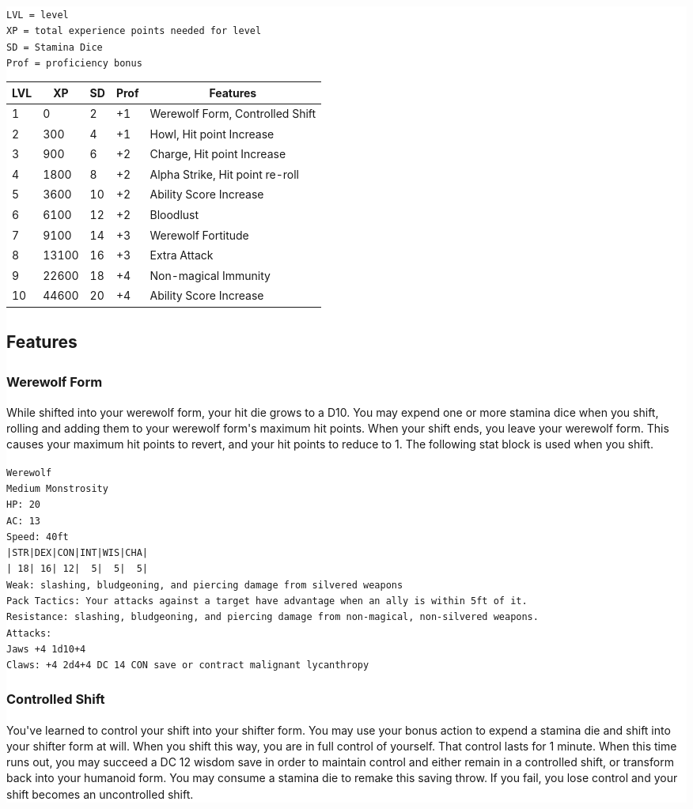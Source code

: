 ```
LVL = level
XP = total experience points needed for level
SD = Stamina Dice
Prof = proficiency bonus
```

| LVL |  XP    | SD|Prof |        Features                                     |
|:----|--------|---|-----|-----------------------------------------------------|
|   1 |     0  | 2 | +1  | Werewolf Form, Controlled Shift                     |
|   2 |   300  | 4 | +1  | Howl, Hit point Increase                            |
|   3 |   900  | 6 | +2  | Charge, Hit point Increase                          |
|   4 |  1800  | 8 | +2  | Alpha Strike, Hit point re-roll                     |
|   5 |  3600  |10 | +2  | Ability Score Increase                              |
|   6 |  6100  |12 | +2  | Bloodlust                                           |
|   7 |  9100  |14 | +3  | Werewolf Fortitude                                  |
|   8 | 13100  |16 | +3  | Extra Attack                                        |
|   9 | 22600  |18 | +4  | Non-magical Immunity                                |
|  10 | 44600  |20 | +4  | Ability Score Increase                              |

## Features

### Werewolf Form
While shifted into your werewolf form, your hit die grows to a D10. You may expend one or more stamina dice when you shift, rolling and adding them to your werewolf form's maximum hit points. When your shift ends, you leave your werewolf form. This causes your maximum hit points to revert, and your hit points to reduce to 1. The following stat block is used when you shift.

```
Werewolf
Medium Monstrosity
HP: 20
AC: 13
Speed: 40ft
|STR|DEX|CON|INT|WIS|CHA|
| 18| 16| 12|  5|  5|  5|
Weak: slashing, bludgeoning, and piercing damage from silvered weapons
Pack Tactics: Your attacks against a target have advantage when an ally is within 5ft of it.
Resistance: slashing, bludgeoning, and piercing damage from non-magical, non-silvered weapons.
Attacks:
Jaws +4 1d10+4
Claws: +4 2d4+4 DC 14 CON save or contract malignant lycanthropy
```

### Controlled Shift
You've learned to control your shift into your shifter form. You may use your bonus action to expend a stamina die and shift into your shifter form at will. When you shift this way, you are in full control of yourself. That control lasts for 1 minute. When this time runs out, you may succeed a DC 12 wisdom save in order to maintain control and either remain in a controlled shift, or transform back into your humanoid form. You may consume a stamina die to remake this saving throw. If you fail, you lose control and your shift becomes an uncontrolled shift.
